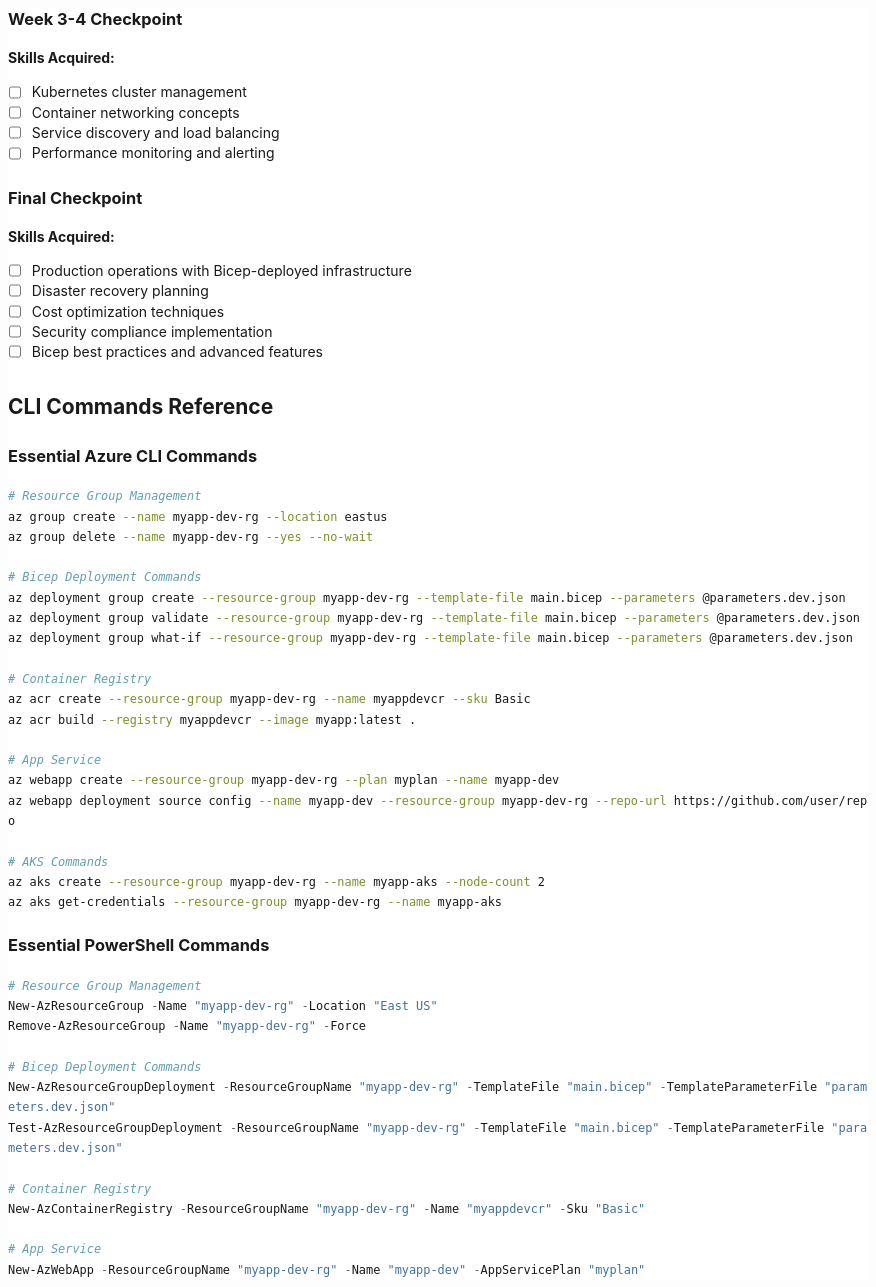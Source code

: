 ### Week 3-4 Checkpoint
**Skills Acquired:**
- [ ] Kubernetes cluster management
- [ ] Container networking concepts
- [ ] Service discovery and load balancing
- [ ] Performance monitoring and alerting

### Final Checkpoint
**Skills Acquired:**
- [ ] Production operations with Bicep-deployed infrastructure
- [ ] Disaster recovery planning
- [ ] Cost optimization techniques
- [ ] Security compliance implementation
- [ ] Bicep best practices and advanced features

## CLI Commands Reference

### Essential Azure CLI Commands
```bash
# Resource Group Management
az group create --name myapp-dev-rg --location eastus
az group delete --name myapp-dev-rg --yes --no-wait

# Bicep Deployment Commands
az deployment group create --resource-group myapp-dev-rg --template-file main.bicep --parameters @parameters.dev.json
az deployment group validate --resource-group myapp-dev-rg --template-file main.bicep --parameters @parameters.dev.json
az deployment group what-if --resource-group myapp-dev-rg --template-file main.bicep --parameters @parameters.dev.json

# Container Registry
az acr create --resource-group myapp-dev-rg --name myappdevcr --sku Basic
az acr build --registry myappdevcr --image myapp:latest .

# App Service
az webapp create --resource-group myapp-dev-rg --plan myplan --name myapp-dev
az webapp deployment source config --name myapp-dev --resource-group myapp-dev-rg --repo-url https://github.com/user/repo

# AKS Commands
az aks create --resource-group myapp-dev-rg --name myapp-aks --node-count 2
az aks get-credentials --resource-group myapp-dev-rg --name myapp-aks
```

### Essential PowerShell Commands
```powershell
# Resource Group Management
New-AzResourceGroup -Name "myapp-dev-rg" -Location "East US"
Remove-AzResourceGroup -Name "myapp-dev-rg" -Force

# Bicep Deployment Commands
New-AzResourceGroupDeployment -ResourceGroupName "myapp-dev-rg" -TemplateFile "main.bicep" -TemplateParameterFile "parameters.dev.json"
Test-AzResourceGroupDeployment -ResourceGroupName "myapp-dev-rg" -TemplateFile "main.bicep" -TemplateParameterFile "parameters.dev.json"

# Container Registry
New-AzContainerRegistry -ResourceGroupName "myapp-dev-rg" -Name "myappdevcr" -Sku "Basic"

# App Service
New-AzWebApp -ResourceGroupName "myapp-dev-rg" -Name "myapp-dev" -AppServicePlan "myplan"
```